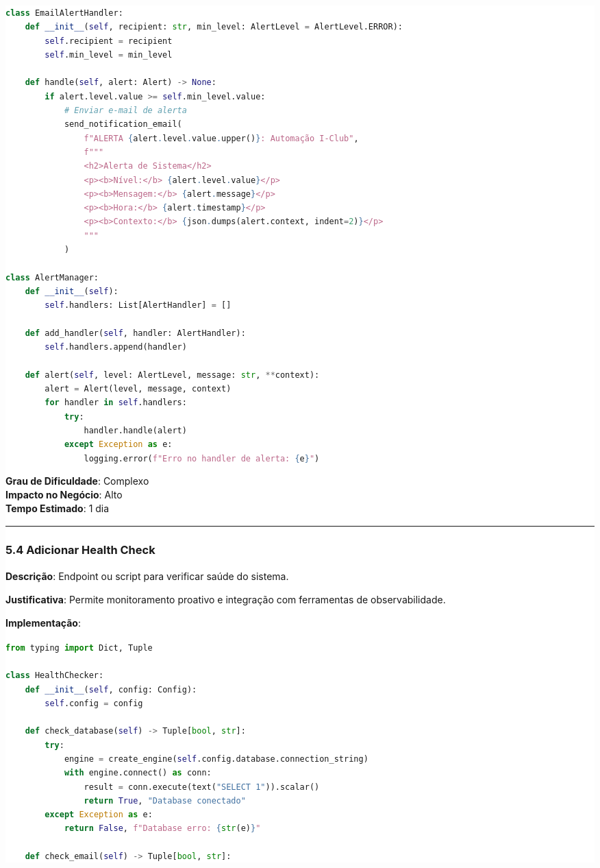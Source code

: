 ```python
class EmailAlertHandler:
    def __init__(self, recipient: str, min_level: AlertLevel = AlertLevel.ERROR):
        self.recipient = recipient
        self.min_level = min_level
    
    def handle(self, alert: Alert) -> None:
        if alert.level.value >= self.min_level.value:
            # Enviar e-mail de alerta
            send_notification_email(
                f"ALERTA {alert.level.value.upper()}: Automação I-Club",
                f"""
                <h2>Alerta de Sistema</h2>
                <p><b>Nível:</b> {alert.level.value}</p>
                <p><b>Mensagem:</b> {alert.message}</p>
                <p><b>Hora:</b> {alert.timestamp}</p>
                <p><b>Contexto:</b> {json.dumps(alert.context, indent=2)}</p>
                """
            )

class AlertManager:
    def __init__(self):
        self.handlers: List[AlertHandler] = []
    
    def add_handler(self, handler: AlertHandler):
        self.handlers.append(handler)
    
    def alert(self, level: AlertLevel, message: str, **context):
        alert = Alert(level, message, context)
        for handler in self.handlers:
            try:
                handler.handle(alert)
            except Exception as e:
                logging.error(f"Erro no handler de alerta: {e}")
```

**Grau de Dificuldade**: Complexo  
**Impacto no Negócio**: Alto  
**Tempo Estimado**: 1 dia

---

### 5.4 Adicionar Health Check

**Descrição**: Endpoint ou script para verificar saúde do sistema.

**Justificativa**: Permite monitoramento proativo e integração com ferramentas de observabilidade.

**Implementação**:
```python
from typing import Dict, Tuple

class HealthChecker:
    def __init__(self, config: Config):
        self.config = config
    
    def check_database(self) -> Tuple[bool, str]:
        try:
            engine = create_engine(self.config.database.connection_string)
            with engine.connect() as conn:
                result = conn.execute(text("SELECT 1")).scalar()
                return True, "Database conectado"
        except Exception as e:
            return False, f"Database erro: {str(e)}"
    
    def check_email(self) -> Tuple[bool, str]:
```
